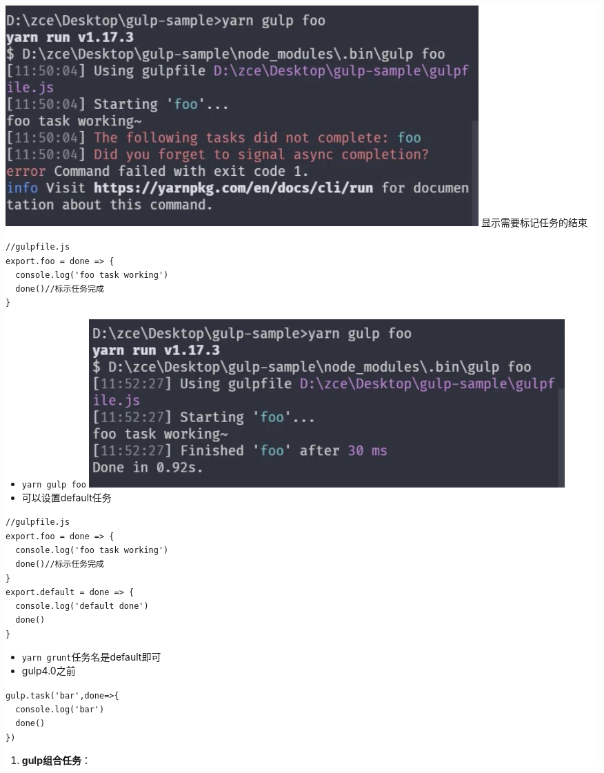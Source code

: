 ![](./838B87AF-310F-453B-B13D-4EC29008E459.png)
显示需要标记任务的结束
```
//gulpfile.js
export.foo = done => {
  console.log('foo task working')
  done()//标示任务完成
}
```
- `yarn gulp foo`
![](./262572D8-2381-44F0-A5FB-D10C034B1483.png)
- 可以设置default任务
```
//gulpfile.js
export.foo = done => {
  console.log('foo task working')
  done()//标示任务完成
}
export.default = done => {
  console.log('default done')
  done()
}
```
- `yarn grunt`任务名是default即可
- gulp4.0之前
```
gulp.task('bar',done=>{
  console.log('bar')
  done()
})
```
1. **gulp组合任务**：
